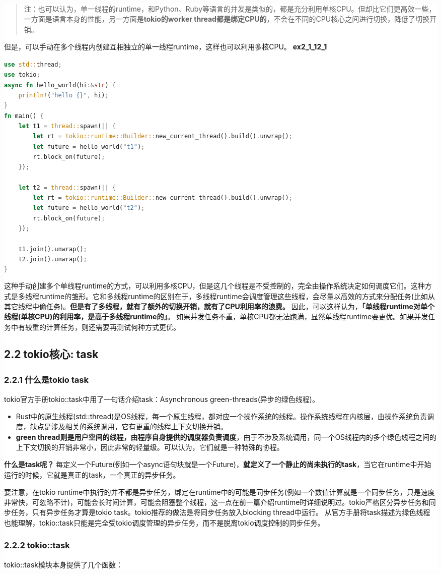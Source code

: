 > 注：也可以认为，单一线程的runtime，和Python、Ruby等语言的并发是类似的，都是充分利用单核CPU。但却比它们更高效一些，一方面是语言本身的性能，另一方面是**tokio的worker thread都是绑定CPU的**，不会在不同的CPU核心之间进行切换，降低了切换开销。

但是，可以手动在多个线程内创建互相独立的单一线程runtime，这样也可以利用多核CPU。
**ex2_1_12_1**

```rust
use std::thread;
use tokio;
async fn hello_world(hi:&str) {
    println!("hello {}", hi);
}
fn main() {
    let t1 = thread::spawn(|| {
        let rt = tokio::runtime::Builder::new_current_thread().build().unwrap();
        let future = hello_world("t1");
        rt.block_on(future);
    });

    let t2 = thread::spawn(|| {
        let rt = tokio::runtime::Builder::new_current_thread().build().unwrap();
        let future = hello_world("t2");
        rt.block_on(future);
    });

    t1.join().unwrap();
    t2.join().unwrap();
}

```
这种手动创建多个单线程runtime的方式，可以利用多核CPU，但是这几个线程是不受控制的，完全由操作系统决定如何调度它们。这种方式是多线程runtime的雏形。它和多线程runtime的区别在于，多线程runtime会调度管理这些线程，会尽量以高效的方式来分配任务(比如从其它线程中偷任务)。**但是有了多线程，就有了额外的切换开销，就有了CPU利用率的浪费。**
因此，可以这样认为，**「单线程runtime对单个线程(单核CPU)的利用率，是高于多线程runtime的」**。
如果并发任务不重，单核CPU都无法跑满，显然单线程runtime要更优。如果并发任务中有较重的计算任务，则还需要再测试何种方式更优。

## 2.2 tokio核心: task
### 2.2.1 什么是tokio task
tokio官方手册tokio::task中用了一句话介绍task：Asynchronous green-threads(异步的绿色线程)。

- Rust中的原生线程(std::thread)是OS线程，每一个原生线程，都对应一个操作系统的线程。操作系统线程在内核层，由操作系统负责调度，缺点是涉及相关的系统调用，它有更重的线程上下文切换开销。
- **green thread则是用户空间的线程，由程序自身提供的调度器负责调度**，由于不涉及系统调用，同一个OS线程内的多个绿色线程之间的上下文切换的开销非常小，因此非常的轻量级。可以认为，它们就是一种特殊的协程。

**什么是task呢？**
每定义一个Future(例如一个async语句块就是一个Future)，**就定义了一个静止的尚未执行的task**，当它在runtime中开始运行的时候，它就是真正的task，一个真正的异步任务。

要注意，在tokio runtime中执行的并不都是异步任务，绑定在runtime中的可能是同步任务(例如一个数值计算就是一个同步任务，只是速度非常快，可忽略不计)，可能会长时间计算，可能会阻塞整个线程，这一点在前一篇介绍runtime时详细说明过。tokio严格区分异步任务和同步任务，只有异步任务才算是tokio task。tokio推荐的做法是将同步任务放入blocking thread中运行。
从官方手册将task描述为绿色线程也能理解，tokio::task只能是完全受tokio调度管理的异步任务，而不是脱离tokio调度控制的同步任务。
### 2.2.2 tokio::task
tokio::task模块本身提供了几个函数：
